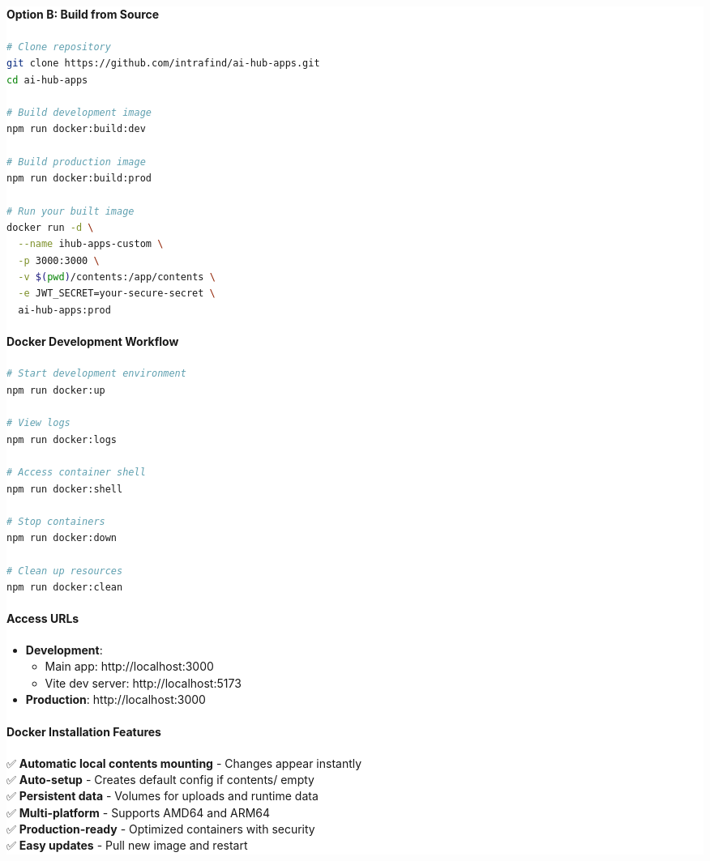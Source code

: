 #### Option B: Build from Source

```bash
# Clone repository
git clone https://github.com/intrafind/ai-hub-apps.git
cd ai-hub-apps

# Build development image
npm run docker:build:dev

# Build production image  
npm run docker:build:prod

# Run your built image
docker run -d \
  --name ihub-apps-custom \
  -p 3000:3000 \
  -v $(pwd)/contents:/app/contents \
  -e JWT_SECRET=your-secure-secret \
  ai-hub-apps:prod
```

#### Docker Development Workflow

```bash
# Start development environment
npm run docker:up

# View logs
npm run docker:logs

# Access container shell
npm run docker:shell

# Stop containers
npm run docker:down

# Clean up resources
npm run docker:clean
```

#### Access URLs

- **Development**: 
  - Main app: http://localhost:3000
  - Vite dev server: http://localhost:5173
- **Production**: http://localhost:3000

#### Docker Installation Features

✅ **Automatic local contents mounting** - Changes appear instantly  
✅ **Auto-setup** - Creates default config if contents/ empty  
✅ **Persistent data** - Volumes for uploads and runtime data  
✅ **Multi-platform** - Supports AMD64 and ARM64  
✅ **Production-ready** - Optimized containers with security  
✅ **Easy updates** - Pull new image and restart  

